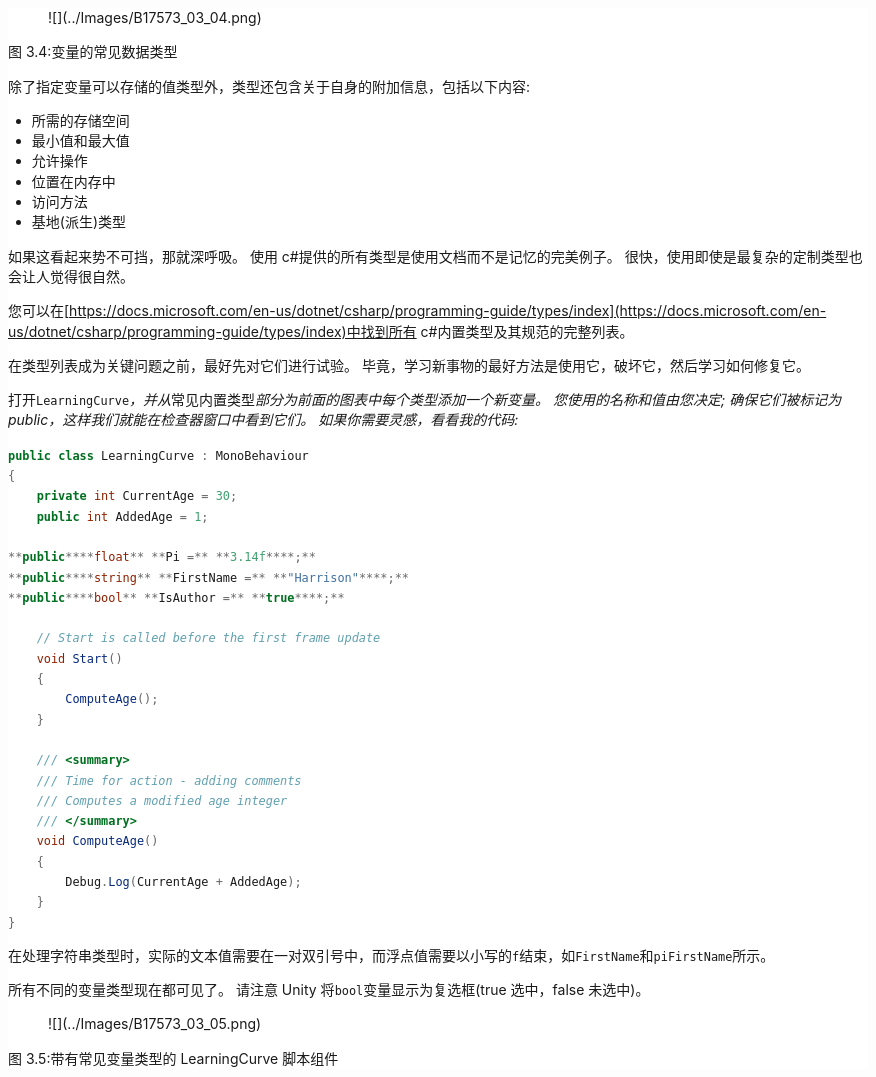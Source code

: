 <figure class="mediaobject">![](../Images/B17573_03_04.png)</figure>

图 3.4:变量的常见数据类型

除了指定变量可以存储的值类型外，类型还包含关于自身的附加信息，包括以下内容:

*   所需的存储空间
*   最小值和最大值
*   允许操作
*   位置在内存中
*   访问方法
*   基地(派生)类型

如果这看起来势不可挡，那就深呼吸。 使用 c#提供的所有类型是使用文档而不是记忆的完美例子。 很快，使用即使是最复杂的定制类型也会让人觉得很自然。

您可以在[https://docs.microsoft.com/en-us/dotnet/csharp/programming-guide/types/index](https://docs.microsoft.com/en-us/dotnet/csharp/programming-guide/types/index)中找到所有 c#内置类型及其规范的完整列表。

在类型列表成为关键问题之前，最好先对它们进行试验。 毕竟，学习新事物的最好方法是使用它，破坏它，然后学习如何修复它。

打开`LearningCurve`*，并从*常见内置类型*部分为前面的图表中每个类型添加一个新变量。 您使用的名称和值由您决定; 确保它们被标记为 public，这样我们就能在检查器窗口中看到它们。 如果你需要灵感，看看我的代码:*

```cs
public class LearningCurve : MonoBehaviour
{
    private int CurrentAge = 30;
    public int AddedAge = 1;

**public****float** **Pi =** **3.14f****;**
**public****string** **FirstName =** **"Harrison"****;**
**public****bool** **IsAuthor =** **true****;**

    // Start is called before the first frame update
    void Start()
    {
        ComputeAge(); 
    }

    /// <summary>
    /// Time for action - adding comments
    /// Computes a modified age integer
    /// </summary>
    void ComputeAge()
    {
        Debug.Log(CurrentAge + AddedAge);
    }
} 
```

在处理字符串类型时，实际的文本值需要在一对双引号中，而浮点值需要以小写的`f`结束，如`FirstName`和`piFirstName`所示。

所有不同的变量类型现在都可见了。 请注意 Unity 将`bool`变量显示为复选框(true 选中，false 未选中)。

<figure class="mediaobject">![](../Images/B17573_03_05.png)</figure>

图 3.5:带有常见变量类型的 LearningCurve 脚本组件
